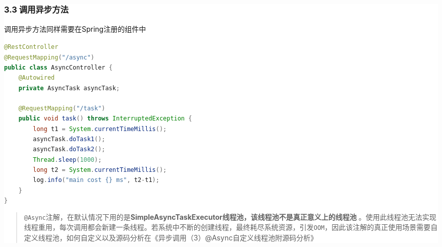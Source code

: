 

### 3.3 调用异步方法

调用异步方法同样需要在Spring注册的组件中

```java
@RestController
@RequestMapping("/async")
public class AsyncController {
    @Autowired
    private AsyncTask asyncTask;
 
    @RequestMapping("/task")
    public void task() throws InterruptedException {
        long t1 = System.currentTimeMillis();
        asyncTask.doTask1();
        asyncTask.doTask2();
        Thread.sleep(1000);
        long t2 = System.currentTimeMillis();
        log.info("main cost {} ms", t2-t1);
    }
}
```

>  `@Async`注解，在默认情况下用的是**SimpleAsyncTaskExecutor线程池，该线程池不是真正意义上的线程池** 。使用此线程池无法实现线程重用，每次调用都会新建一条线程。若系统中不断的创建线程，最终耗尽系统资源，引发`OOM`，因此该注解的真正使用场景需要自定义线程池，如何自定义以及源码分析在《异步调用（3）@Async自定义线程池附源码分析》 